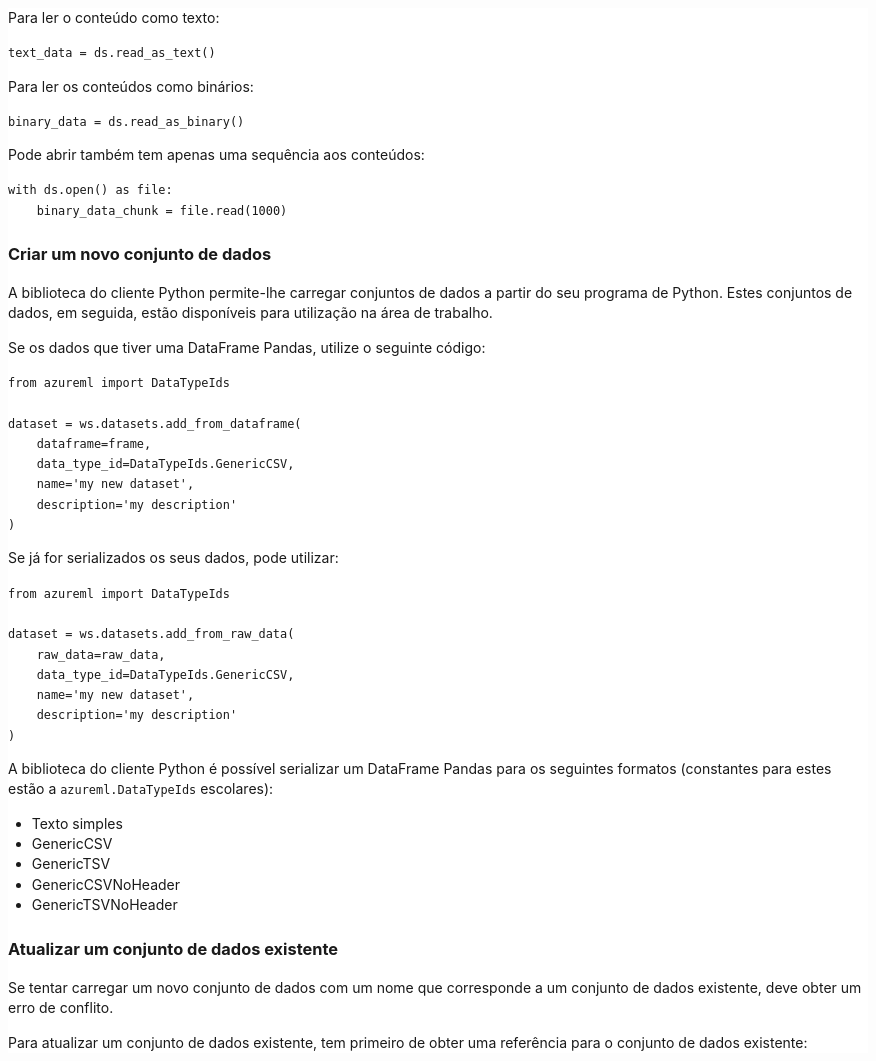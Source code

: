 Para ler o conteúdo como texto:

    text_data = ds.read_as_text()

Para ler os conteúdos como binários:

    binary_data = ds.read_as_binary()

Pode abrir também tem apenas uma sequência aos conteúdos:

    with ds.open() as file:
        binary_data_chunk = file.read(1000)


### <a name="create-a-new-dataset"></a>Criar um novo conjunto de dados

A biblioteca do cliente Python permite-lhe carregar conjuntos de dados a partir do seu programa de Python. Estes conjuntos de dados, em seguida, estão disponíveis para utilização na área de trabalho.

Se os dados que tiver uma DataFrame Pandas, utilize o seguinte código:

    from azureml import DataTypeIds

    dataset = ws.datasets.add_from_dataframe(
        dataframe=frame,
        data_type_id=DataTypeIds.GenericCSV,
        name='my new dataset',
        description='my description'
    )

Se já for serializados os seus dados, pode utilizar:

    from azureml import DataTypeIds

    dataset = ws.datasets.add_from_raw_data(
        raw_data=raw_data,
        data_type_id=DataTypeIds.GenericCSV,
        name='my new dataset',
        description='my description'
    )

A biblioteca do cliente Python é possível serializar um DataFrame Pandas para os seguintes formatos (constantes para estes estão a `azureml.DataTypeIds` escolares):

 - Texto simples
 - GenericCSV
 - GenericTSV
 - GenericCSVNoHeader
 - GenericTSVNoHeader


### <a name="update-an-existing-dataset"></a>Atualizar um conjunto de dados existente

Se tentar carregar um novo conjunto de dados com um nome que corresponde a um conjunto de dados existente, deve obter um erro de conflito.

Para atualizar um conjunto de dados existente, tem primeiro de obter uma referência para o conjunto de dados existente:
